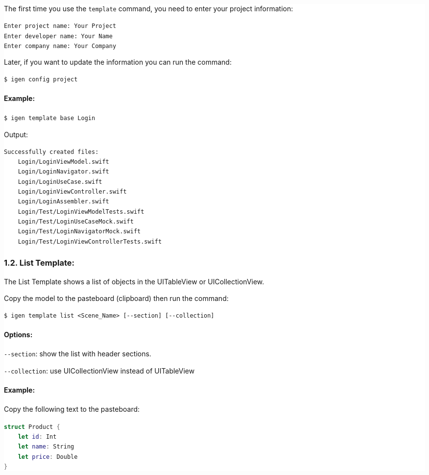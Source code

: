 The first time you use the `template` command, you need to enter your project information:

```
Enter project name: Your Project
Enter developer name: Your Name
Enter company name: Your Company
```

Later, if you want to update the information you can run the command:

```
$ igen config project
```

#### Example:

```
$ igen template base Login
```

Output:

```
Successfully created files:
    Login/LoginViewModel.swift
    Login/LoginNavigator.swift
    Login/LoginUseCase.swift
    Login/LoginViewController.swift
    Login/LoginAssembler.swift
    Login/Test/LoginViewModelTests.swift
    Login/Test/LoginUseCaseMock.swift
    Login/Test/LoginNavigatorMock.swift
    Login/Test/LoginViewControllerTests.swift
```

### 1.2. List Template:
The List Template shows a list of objects in the UITableView or UICollectionView.

Copy the model to the pasteboard (clipboard) then run the command:

```
$ igen template list <Scene_Name> [--section] [--collection]
```

#### Options:

`--section`: show the list with header sections.

`--collection`: use UICollectionView instead of UITableView

#### Example:
Copy the following text to the pasteboard:

```swift
struct Product {
    let id: Int
    let name: String
    let price: Double
}
```
